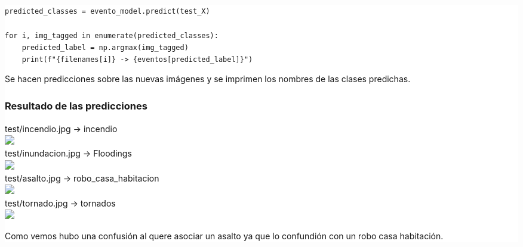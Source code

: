 ```
predicted_classes = evento_model.predict(test_X)

for i, img_tagged in enumerate(predicted_classes):
    predicted_label = np.argmax(img_tagged)
    print(f"{filenames[i]} -> {eventos[predicted_label]}")
```
Se hacen predicciones sobre las nuevas imágenes y se imprimen los nombres de las clases predichas.

### Resultado de las predicciones

test/incendio.jpg -> incendio <br>
<img src="test/incendio.jpg"> <br>
test/inundacion.jpg -> Floodings <br>
<img src="test/inundacion.jpg"> <br>
test/asalto.jpg -> robo_casa_habitacion <br>
<img src="test/asalto.jpg"> <br>
test/tornado.jpg -> tornados <br>
<img src="test/tornado.jpg"> <br>

Como vemos hubo una confusión al quere asociar un asalto ya que lo confundión con un robo casa habitación.
